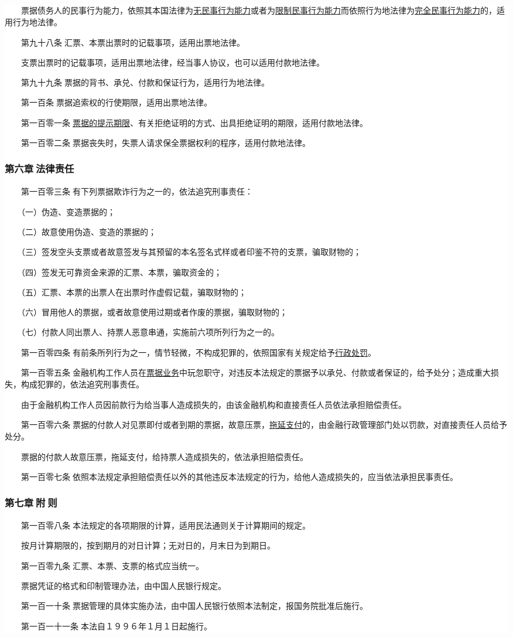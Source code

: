 　　票据债务人的民事行为能力，依照其本国法律为[无民事行为能力](https://wiki.mbalib.com/wiki/%E6%97%A0%E6%B0%91%E4%BA%8B%E8%A1%8C%E4%B8%BA%E8%83%BD%E5%8A%9B "无民事行为能力")或者为[限制民事行为能力](https://wiki.mbalib.com/wiki/%E9%99%90%E5%88%B6%E6%B0%91%E4%BA%8B%E8%A1%8C%E4%B8%BA%E8%83%BD%E5%8A%9B "限制民事行为能力")而依照行为地法律为[完全民事行为能力](https://wiki.mbalib.com/wiki/%E5%AE%8C%E5%85%A8%E6%B0%91%E4%BA%8B%E8%A1%8C%E4%B8%BA%E8%83%BD%E5%8A%9B "完全民事行为能力")的，适用行为地法律。

　　第九十八条 汇票、本票出票时的记载事项，适用出票地法律。

　　支票出票时的记载事项，适用出票地法律，经当事人协议，也可以适用付款地法律。

　　第九十九条 票据的背书、承兑、付款和保证行为，适用行为地法律。

　　第一百条 票据追索权的行使期限，适用出票地法律。

　　第一百零一条 [票据的提示期限](https://wiki.mbalib.com/wiki/%E7%A5%A8%E6%8D%AE%E7%9A%84%E6%8F%90%E7%A4%BA%E6%9C%9F%E9%99%90 "票据的提示期限")、有关拒绝证明的方式、出具拒绝证明的期限，适用付款地法律。

　　第一百零二条 票据丧失时，失票人请求保全票据权利的程序，适用付款地法律。

### 第六章 法律责任

　　第一百零三条 有下列票据欺诈行为之一的，依法追究刑事责任：

　　（一）伪造、变造票据的；

　　（二）故意使用伪造、变造的票据的；

　　（三）签发空头支票或者故意签发与其预留的本名签名式样或者印鉴不符的支票，骗取财物的；

　　（四）签发无可靠资金来源的汇票、本票，骗取资金的；

　　（五）汇票、本票的出票人在出票时作虚假记载，骗取财物的；

　　（六）冒用他人的票据，或者故意使用过期或者作废的票据，骗取财物的；

　　（七）付款人同出票人、持票人恶意串通，实施前六项所列行为之一的。

　　第一百零四条 有前条所列行为之一，情节轻微，不构成犯罪的，依照国家有关规定给予[行政处罚](https://wiki.mbalib.com/wiki/%E8%A1%8C%E6%94%BF%E5%A4%84%E7%BD%9A "行政处罚")。

　　第一百零五条 金融机构工作人员在[票据业务](https://wiki.mbalib.com/wiki/%E7%A5%A8%E6%8D%AE%E4%B8%9A%E5%8A%A1 "票据业务")中玩忽职守，对违反本法规定的票据予以承兑、付款或者保证的，给予处分；造成重大损失，构成犯罪的，依法追究刑事责任。

　　由于金融机构工作人员因前款行为给当事人造成损失的，由该金融机构和直接责任人员依法承担赔偿责任。

　　第一百零六条 票据的付款人对见票即付或者到期的票据，故意压票，[拖延支付](https://wiki.mbalib.com/wiki/%E6%8B%96%E5%BB%B6%E6%94%AF%E4%BB%98 "拖延支付")的，由金融行政管理部门处以罚款，对直接责任人员给予处分。

　　票据的付款人故意压票，拖延支付，给持票人造成损失的，依法承担赔偿责任。

　　第一百零七条 依照本法规定承担赔偿责任以外的其他违反本法规定的行为，给他人造成损失的，应当依法承担民事责任。

### 第七章 附 则

　　第一百零八条 本法规定的各项期限的计算，适用民法通则关于计算期间的规定。

　　按月计算期限的，按到期月的对日计算；无对日的，月末日为到期日。

　　第一百零九条 汇票、本票、支票的格式应当统一。

　　票据凭证的格式和印制管理办法，由中国人民银行规定。

　　第一百一十条 票据管理的具体实施办法，由中国人民银行依照本法制定，报国务院批准后施行。

　　第一百一十一条 本法自１９９６年１月１日起施行。